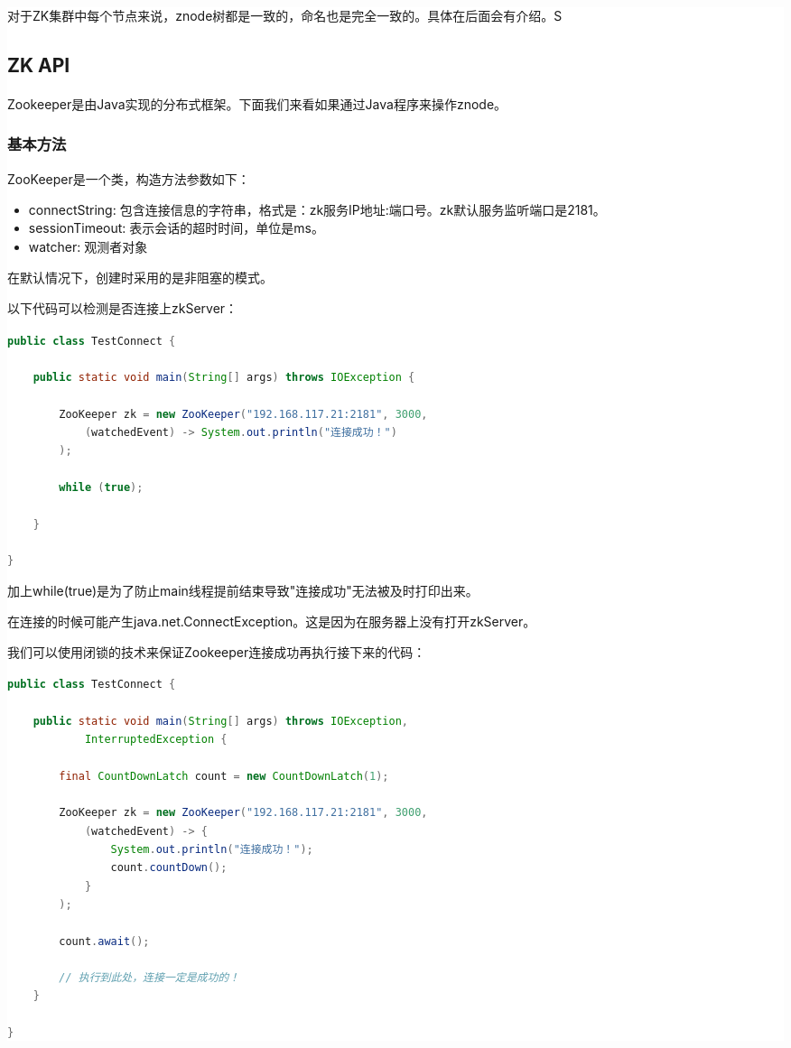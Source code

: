 对于ZK集群中每个节点来说，znode树都是一致的，命名也是完全一致的。具体在后面会有介绍。S

## ZK API

Zookeeper是由Java实现的分布式框架。下面我们来看如果通过Java程序来操作znode。

### 基本方法

ZooKeeper是一个类，构造方法参数如下：

- connectString: 包含连接信息的字符串，格式是：zk服务IP地址:端口号。zk默认服务监听端口是2181。
- sessionTimeout: 表示会话的超时时间，单位是ms。
- watcher: 观测者对象

在默认情况下，创建时采用的是非阻塞的模式。

以下代码可以检测是否连接上zkServer：

```java
public class TestConnect {

    public static void main(String[] args) throws IOException {

        ZooKeeper zk = new ZooKeeper("192.168.117.21:2181", 3000,
            (watchedEvent) -> System.out.println("连接成功！")
        );

        while (true);

    }

}
```

加上while(true)是为了防止main线程提前结束导致"连接成功"无法被及时打印出来。

在连接的时候可能产生java.net.ConnectException。这是因为在服务器上没有打开zkServer。

我们可以使用闭锁的技术来保证Zookeeper连接成功再执行接下来的代码：

```java
public class TestConnect {

    public static void main(String[] args) throws IOException,
            InterruptedException {

        final CountDownLatch count = new CountDownLatch(1);

        ZooKeeper zk = new ZooKeeper("192.168.117.21:2181", 3000,
            (watchedEvent) -> {
                System.out.println("连接成功！");
                count.countDown();
            }
        );

        count.await();

        // 执行到此处，连接一定是成功的！
    }

}
```
